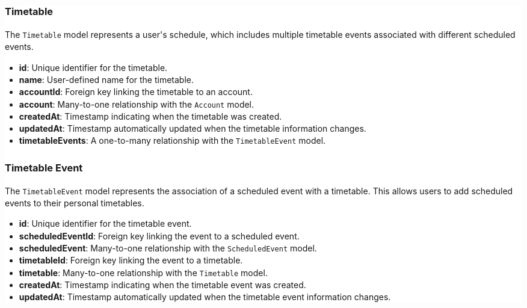 ### Timetable

The `Timetable` model represents a user's schedule, which includes multiple timetable events associated with different scheduled events.

- **id**: Unique identifier for the timetable.
- **name**: User-defined name for the timetable.
- **accountId**: Foreign key linking the timetable to an account.
- **account**: Many-to-one relationship with the `Account` model.
- **createdAt**: Timestamp indicating when the timetable was created.
- **updatedAt**: Timestamp automatically updated when the timetable information changes.
- **timetableEvents**: A one-to-many relationship with the `TimetableEvent` model.

### Timetable Event

The `TimetableEvent` model represents the association of a scheduled event with a timetable. This allows users to add scheduled events to their personal timetables.

- **id**: Unique identifier for the timetable event.
- **scheduledEventId**: Foreign key linking the event to a scheduled event.
- **scheduledEvent**: Many-to-one relationship with the `ScheduledEvent` model.
- **timetableId**: Foreign key linking the event to a timetable.
- **timetable**: Many-to-one relationship with the `Timetable` model.
- **createdAt**: Timestamp indicating when the timetable event was created.
- **updatedAt**: Timestamp automatically updated when the timetable event information changes.
